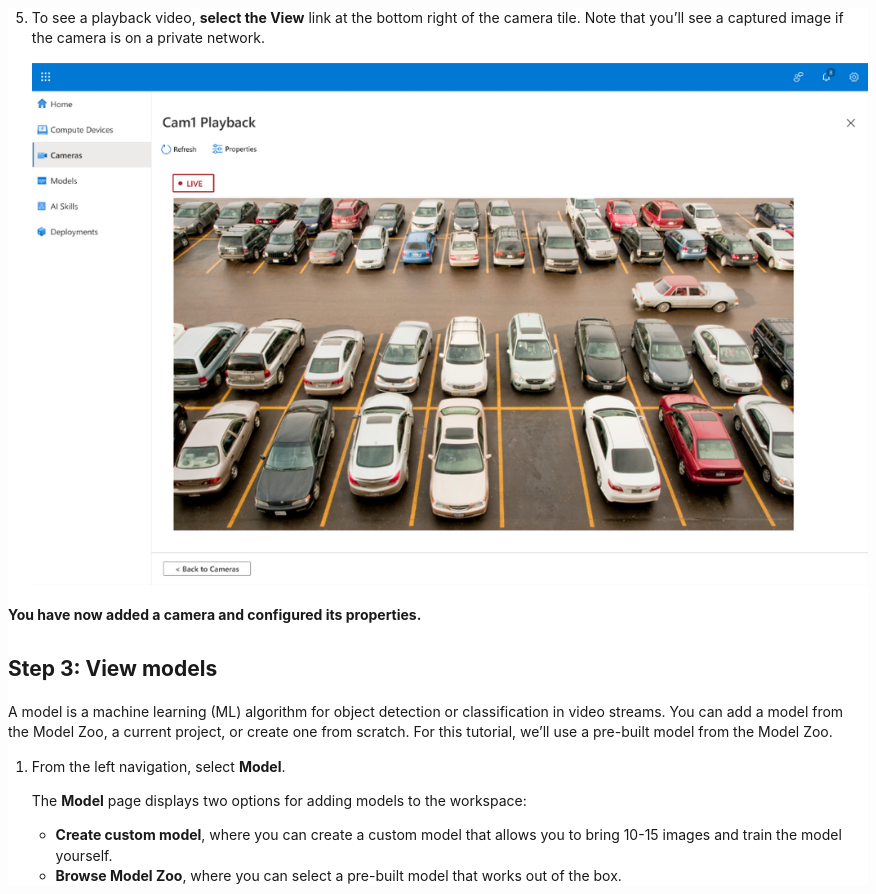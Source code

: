 5. To see a playback video, **select the View** link at the bottom right of the camera tile. Note that you’ll see a captured image if the camera is on a private network.

    ![Screenshot of Cameras page displaying a video](media/aa03894eba860015c8d3d0f5e7ff1693.png)

**You have now added a camera and configured its properties.**

## Step 3: View models

A model is a machine learning (ML) algorithm for object detection or classification in video streams. You can add a model from the Model Zoo, a current project, or create one from scratch. For this tutorial, we’ll use a pre-built model from the Model Zoo.

1. From the left navigation, select **Model**.

    The **Model** page displays two options for adding models to the workspace:

    - **Create custom model**, where you can create a custom model that allows you to bring 10-15 images and train the model yourself.
    - **Browse Model Zoo**, where you can select a pre-built model that works out of the box.
